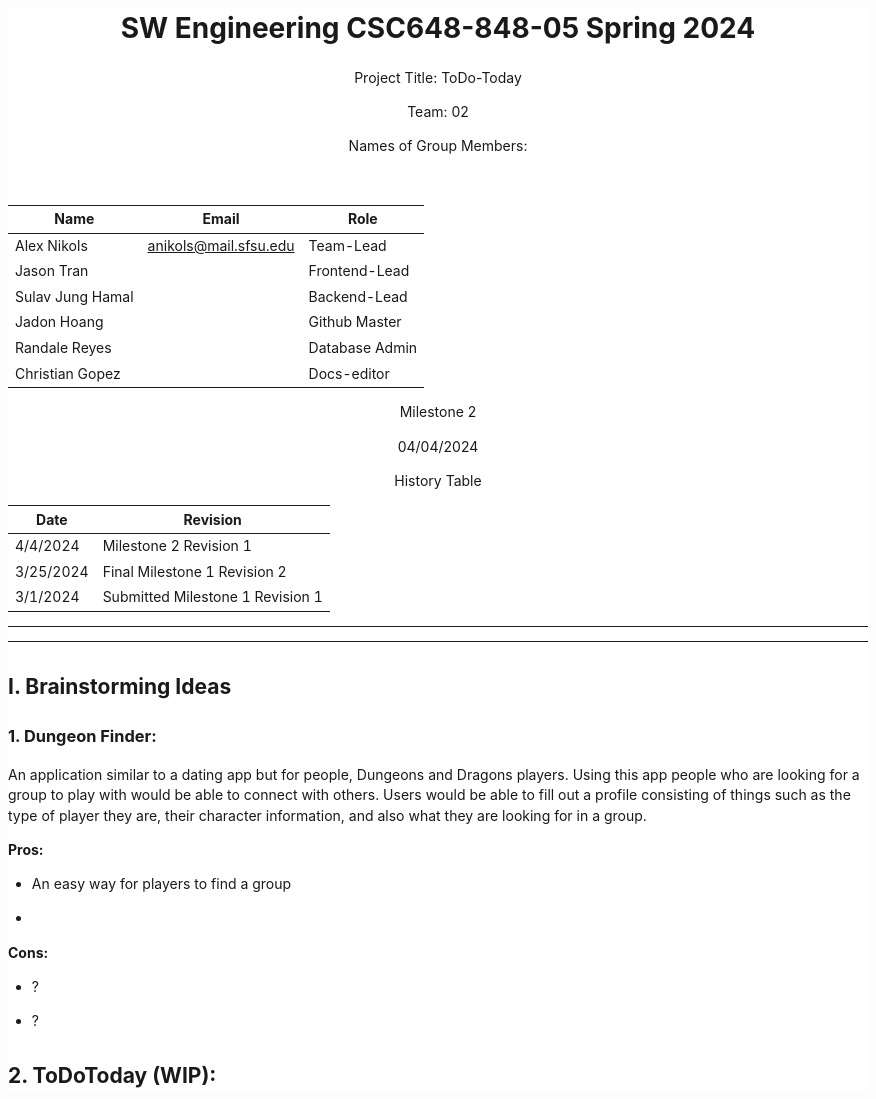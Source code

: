 <h1 style = "text-align: center"> SW Engineering CSC648-848-05 Spring 2024 </h1>
<p style = "text-align: center">Project Title: ToDo-Today</p>
<p style = "text-align: center">Team: 02 </p>
<p style = "text-align: center">Names of Group Members: </p> 

| Name             | Email                                                 | Role           |
| ---------------- | ----------------------------------------------------- | -------------- |
| Alex Nikols      | [anikols@mail.sfsu.edu](mailto:anikols@mail.sfsu.edu) | Team-Lead      |
| Jason Tran       |                                                       | Frontend-Lead  |
| Sulav Jung Hamal |                                                       | Backend-Lead   |
| Jadon Hoang      |                                                       | Github Master  |
| Randale Reyes    |                                                       | Database Admin |
| Christian Gopez  |                                                       | Docs-editor    |

<p style = "text-align: center">Milestone 2 </p>
<p style = "text-align: center">04/04/2024 </p>
<p style = "text-align: center">History Table </p>

| Date      | Revision                         |
| --------- | -------------------------------- |
| 4/4/2024  | Milestone 2 Revision 1           |
| 3/25/2024 | Final Milestone 1 Revision 2     |
| 3/1/2024  | Submitted Milestone 1 Revision 1 |


  ---
  ---
  
## Ⅰ. Brainstorming Ideas
### 1. Dungeon Finder:
An application similar to a dating app but for people, Dungeons and Dragons players. Using this app people who are looking for a group to play with would be able to connect with others. Users would be able to fill out a profile consisting of things such as the type of player they are, their character information, and also what they are looking for in a group.

**Pros:**

- An easy way for players to find a group
    
-   
    

**Cons:**
- ?
    
- ?  
      
    

## 2. ToDoToday (WIP):
   